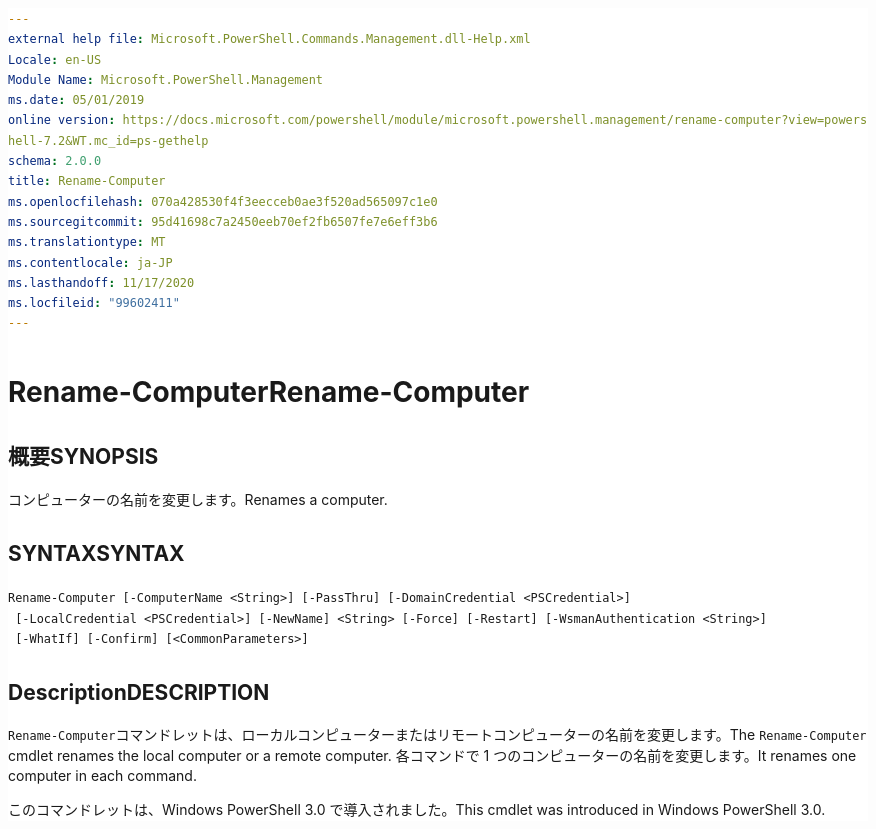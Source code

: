 ```yaml
---
external help file: Microsoft.PowerShell.Commands.Management.dll-Help.xml
Locale: en-US
Module Name: Microsoft.PowerShell.Management
ms.date: 05/01/2019
online version: https://docs.microsoft.com/powershell/module/microsoft.powershell.management/rename-computer?view=powershell-7.2&WT.mc_id=ps-gethelp
schema: 2.0.0
title: Rename-Computer
ms.openlocfilehash: 070a428530f4f3eecceb0ae3f520ad565097c1e0
ms.sourcegitcommit: 95d41698c7a2450eeb70ef2fb6507fe7e6eff3b6
ms.translationtype: MT
ms.contentlocale: ja-JP
ms.lasthandoff: 11/17/2020
ms.locfileid: "99602411"
---
```

# <span data-ttu-id="9b061-102">Rename-Computer</span><span class="sxs-lookup"><span data-stu-id="9b061-102">Rename-Computer</span></span>

## <span data-ttu-id="9b061-103">概要</span><span class="sxs-lookup"><span data-stu-id="9b061-103">SYNOPSIS</span></span>
<span data-ttu-id="9b061-104">コンピューターの名前を変更します。</span><span class="sxs-lookup"><span data-stu-id="9b061-104">Renames a computer.</span></span>

## <span data-ttu-id="9b061-105">SYNTAX</span><span class="sxs-lookup"><span data-stu-id="9b061-105">SYNTAX</span></span>

```
Rename-Computer [-ComputerName <String>] [-PassThru] [-DomainCredential <PSCredential>]
 [-LocalCredential <PSCredential>] [-NewName] <String> [-Force] [-Restart] [-WsmanAuthentication <String>]
 [-WhatIf] [-Confirm] [<CommonParameters>]
```

## <span data-ttu-id="9b061-106">Description</span><span class="sxs-lookup"><span data-stu-id="9b061-106">DESCRIPTION</span></span>

<span data-ttu-id="9b061-107">`Rename-Computer`コマンドレットは、ローカルコンピューターまたはリモートコンピューターの名前を変更します。</span><span class="sxs-lookup"><span data-stu-id="9b061-107">The `Rename-Computer` cmdlet renames the local computer or a remote computer.</span></span>
<span data-ttu-id="9b061-108">各コマンドで 1 つのコンピューターの名前を変更します。</span><span class="sxs-lookup"><span data-stu-id="9b061-108">It renames one computer in each command.</span></span>

<span data-ttu-id="9b061-109">このコマンドレットは、Windows PowerShell 3.0 で導入されました。</span><span class="sxs-lookup"><span data-stu-id="9b061-109">This cmdlet was introduced in Windows PowerShell 3.0.</span></span>
